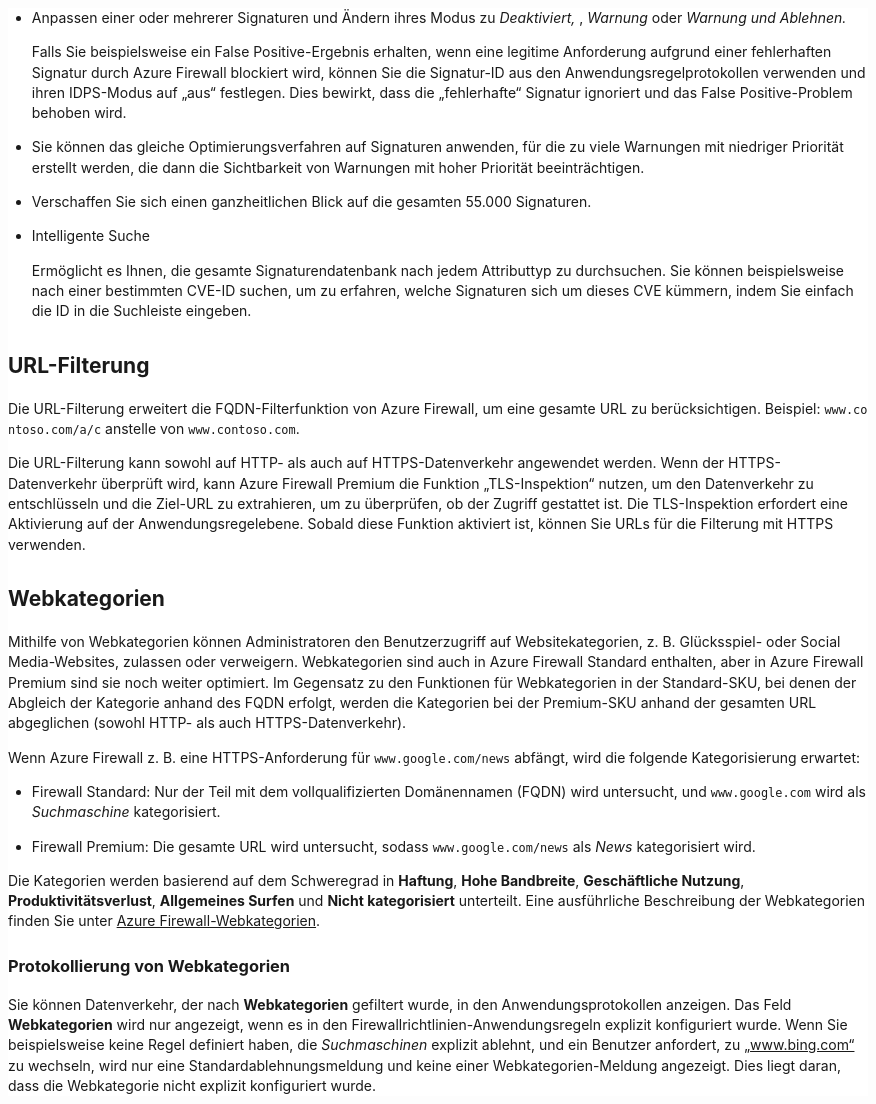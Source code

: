 - Anpassen einer oder mehrerer Signaturen und Ändern ihres Modus zu *Deaktiviert,* , *Warnung* oder *Warnung und Ablehnen.* 

   Falls Sie beispielsweise ein False Positive-Ergebnis erhalten, wenn eine legitime Anforderung aufgrund einer fehlerhaften Signatur durch Azure Firewall blockiert wird, können Sie die Signatur-ID aus den Anwendungsregelprotokollen verwenden und ihren IDPS-Modus auf „aus“ festlegen. Dies bewirkt, dass die „fehlerhafte“ Signatur ignoriert und das False Positive-Problem behoben wird.
- Sie können das gleiche Optimierungsverfahren auf Signaturen anwenden, für die zu viele Warnungen mit niedriger Priorität erstellt werden, die dann die Sichtbarkeit von Warnungen mit hoher Priorität beeinträchtigen.
- Verschaffen Sie sich einen ganzheitlichen Blick auf die gesamten 55.000 Signaturen.
- Intelligente Suche

   Ermöglicht es Ihnen, die gesamte Signaturendatenbank nach jedem Attributtyp zu durchsuchen. Sie können beispielsweise nach einer bestimmten CVE-ID suchen, um zu erfahren, welche Signaturen sich um dieses CVE kümmern, indem Sie einfach die ID in die Suchleiste eingeben.


## <a name="url-filtering"></a>URL-Filterung

Die URL-Filterung erweitert die FQDN-Filterfunktion von Azure Firewall, um eine gesamte URL zu berücksichtigen. Beispiel: `www.contoso.com/a/c` anstelle von `www.contoso.com`.  

Die URL-Filterung kann sowohl auf HTTP- als auch auf HTTPS-Datenverkehr angewendet werden. Wenn der HTTPS-Datenverkehr überprüft wird, kann Azure Firewall Premium die Funktion „TLS-Inspektion“ nutzen, um den Datenverkehr zu entschlüsseln und die Ziel-URL zu extrahieren, um zu überprüfen, ob der Zugriff gestattet ist. Die TLS-Inspektion erfordert eine Aktivierung auf der Anwendungsregelebene. Sobald diese Funktion aktiviert ist, können Sie URLs für die Filterung mit HTTPS verwenden. 

## <a name="web-categories"></a>Webkategorien

Mithilfe von Webkategorien können Administratoren den Benutzerzugriff auf Websitekategorien, z. B. Glücksspiel- oder Social Media-Websites, zulassen oder verweigern. Webkategorien sind auch in Azure Firewall Standard enthalten, aber in Azure Firewall Premium sind sie noch weiter optimiert. Im Gegensatz zu den Funktionen für Webkategorien in der Standard-SKU, bei denen der Abgleich der Kategorie anhand des FQDN erfolgt, werden die Kategorien bei der Premium-SKU anhand der gesamten URL abgeglichen (sowohl HTTP- als auch HTTPS-Datenverkehr). 

Wenn Azure Firewall z. B. eine HTTPS-Anforderung für `www.google.com/news` abfängt, wird die folgende Kategorisierung erwartet: 

- Firewall Standard: Nur der Teil mit dem vollqualifizierten Domänennamen (FQDN) wird untersucht, und `www.google.com` wird als *Suchmaschine* kategorisiert. 

- Firewall Premium: Die gesamte URL wird untersucht, sodass `www.google.com/news` als *News* kategorisiert wird.

Die Kategorien werden basierend auf dem Schweregrad in **Haftung**, **Hohe Bandbreite**, **Geschäftliche Nutzung**, **Produktivitätsverlust**, **Allgemeines Surfen** und **Nicht kategorisiert** unterteilt. Eine ausführliche Beschreibung der Webkategorien finden Sie unter [Azure Firewall-Webkategorien](web-categories.md).

### <a name="web-category-logging"></a>Protokollierung von Webkategorien
Sie können Datenverkehr, der nach **Webkategorien** gefiltert wurde, in den Anwendungsprotokollen anzeigen. Das Feld **Webkategorien** wird nur angezeigt, wenn es in den Firewallrichtlinien-Anwendungsregeln explizit konfiguriert wurde. Wenn Sie beispielsweise keine Regel definiert haben, die *Suchmaschinen* explizit ablehnt, und ein Benutzer anfordert, zu „www.bing.com“ zu wechseln, wird nur eine Standardablehnungsmeldung und keine einer Webkategorien-Meldung angezeigt. Dies liegt daran, dass die Webkategorie nicht explizit konfiguriert wurde.
